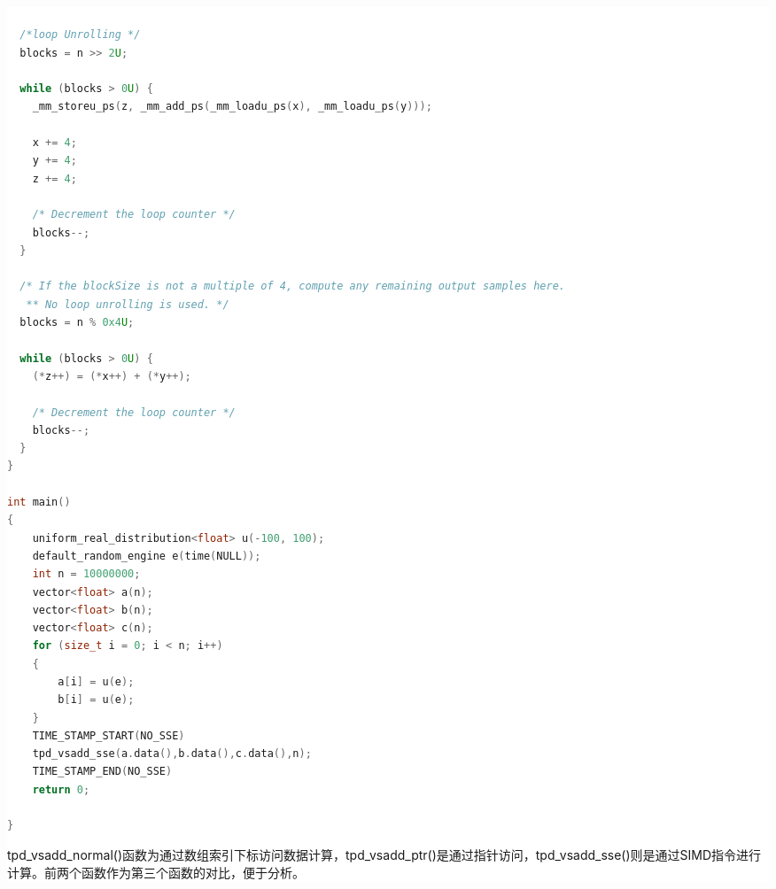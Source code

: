 ```c++

  /*loop Unrolling */
  blocks = n >> 2U;

  while (blocks > 0U) {
    _mm_storeu_ps(z, _mm_add_ps(_mm_loadu_ps(x), _mm_loadu_ps(y)));

    x += 4;
    y += 4;
    z += 4;

    /* Decrement the loop counter */
    blocks--;
  }

  /* If the blockSize is not a multiple of 4, compute any remaining output samples here.
   ** No loop unrolling is used. */
  blocks = n % 0x4U;

  while (blocks > 0U) {
    (*z++) = (*x++) + (*y++);

    /* Decrement the loop counter */
    blocks--;
  }
}

int main()
{
    uniform_real_distribution<float> u(-100, 100);
    default_random_engine e(time(NULL));
    int n = 10000000;
    vector<float> a(n);
    vector<float> b(n);
    vector<float> c(n);
    for (size_t i = 0; i < n; i++)
    {
        a[i] = u(e);
        b[i] = u(e);
    }
    TIME_STAMP_START(NO_SSE)
    tpd_vsadd_sse(a.data(),b.data(),c.data(),n);
    TIME_STAMP_END(NO_SSE)
    return 0;

}
```

tpd_vsadd_normal()函数为通过数组索引下标访问数据计算，tpd_vsadd_ptr()是通过指针访问，tpd_vsadd_sse()则是通过SIMD指令进行计算。前两个函数作为第三个函数的对比，便于分析。
